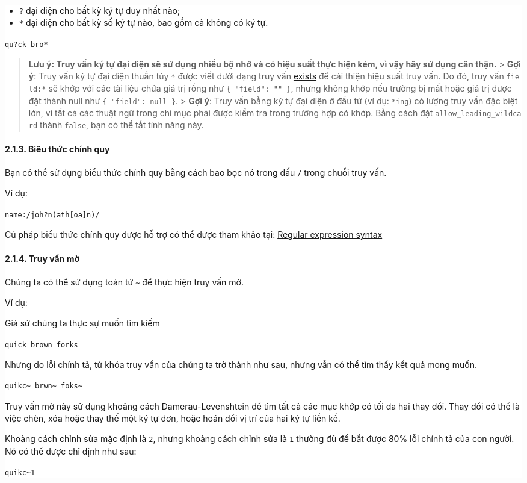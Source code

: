 - `?` đại diện cho bất kỳ ký tự duy nhất nào;
- `*` đại diện cho bất kỳ số ký tự nào, bao gồm cả không có ký tự.

```
qu?ck bro*
```

> **Lưu ý: Truy vấn ký tự đại diện sẽ sử dụng nhiều bộ nhớ và có hiệu suất thực hiện kém, vì vậy hãy sử dụng cẩn thận.** > **Gợi ý**: Truy vấn ký tự đại diện thuần túy `*` được viết dưới dạng truy vấn [exists](https://www.elastic.co/guide/en/elasticsearch/reference/current/query-dsl-exists-query.html) để cải thiện hiệu suất truy vấn. Do đó, truy vấn `field:*` sẽ khớp với các tài liệu chứa giá trị rỗng như `{ "field": "" }`, nhưng không khớp nếu trường bị mất hoặc giá trị được đặt thành null như `{ "field": null }`. > **Gợi ý**: Truy vấn bằng ký tự đại diện ở đầu từ (ví dụ: `*ing`) có lượng truy vấn đặc biệt lớn, vì tất cả các thuật ngữ trong chỉ mục phải được kiểm tra trong trường hợp có khớp. Bằng cách đặt `allow_leading_wildcard` thành `false`, bạn có thể tắt tính năng này.

#### 2.1.3. Biểu thức chính quy

Bạn có thể sử dụng biểu thức chính quy bằng cách bao bọc nó trong dấu `/` trong chuỗi truy vấn.

Ví dụ:

```
name:/joh?n(ath[oa]n)/
```

Cú pháp biểu thức chính quy được hỗ trợ có thể được tham khảo tại: [Regular expression syntax](https://www.elastic.co/guide/en/elasticsearch/reference/current/query-dsl-regexp-query.html#regexp-syntax)

#### 2.1.4. Truy vấn mờ

Chúng ta có thể sử dụng toán tử `~` để thực hiện truy vấn mờ.

Ví dụ:

Giả sử chúng ta thực sự muốn tìm kiếm

```
quick brown forks
```

Nhưng do lỗi chính tả, từ khóa truy vấn của chúng ta trở thành như sau, nhưng vẫn có thể tìm thấy kết quả mong muốn.

```
quikc~ brwn~ foks~
```

Truy vấn mờ này sử dụng khoảng cách Damerau-Levenshtein để tìm tất cả các mục khớp có tối đa hai thay đổi. Thay đổi có thể là việc chèn, xóa hoặc thay thế một ký tự đơn, hoặc hoán đổi vị trí của hai ký tự liền kề.

Khoảng cách chỉnh sửa mặc định là `2`, nhưng khoảng cách chỉnh sửa là `1` thường đủ để bắt được 80% lỗi chính tả của con người. Nó có thể được chỉ định như sau:

```
quikc~1
```
